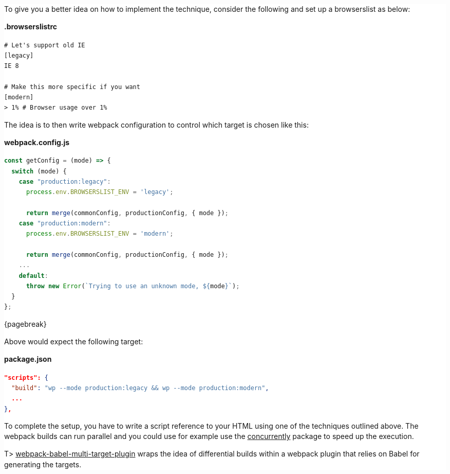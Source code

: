 To give you a better idea on how to implement the technique, consider the following and set up a browserslist as below:

**.browserslistrc**

```
# Let's support old IE
[legacy]
IE 8

# Make this more specific if you want
[modern]
> 1% # Browser usage over 1%
```

The idea is to then write webpack configuration to control which target is chosen like this:

**webpack.config.js**

```javascript
const getConfig = (mode) => {
  switch (mode) {
    case "production:legacy":
      process.env.BROWSERSLIST_ENV = 'legacy';

      return merge(commonConfig, productionConfig, { mode });
    case "production:modern":
      process.env.BROWSERSLIST_ENV = 'modern';

      return merge(commonConfig, productionConfig, { mode });
    ...
    default:
      throw new Error(`Trying to use an unknown mode, ${mode}`);
  }
};
```

{pagebreak}

Above would expect the following target:

**package.json**

```json
"scripts": {
  "build": "wp --mode production:legacy && wp --mode production:modern",
  ...
},
```

To complete the setup, you have to write a script reference to your HTML using one of the techniques outlined above. The webpack builds can run parallel and you could use for example use the [concurrently](https://www.npmjs.com/package/concurrently) package to speed up the execution.

T> [webpack-babel-multi-target-plugin](https://www.npmjs.com/package/webpack-babel-multi-target-plugin) wraps the idea of differential builds within a webpack plugin that relies on Babel for generating the targets.
